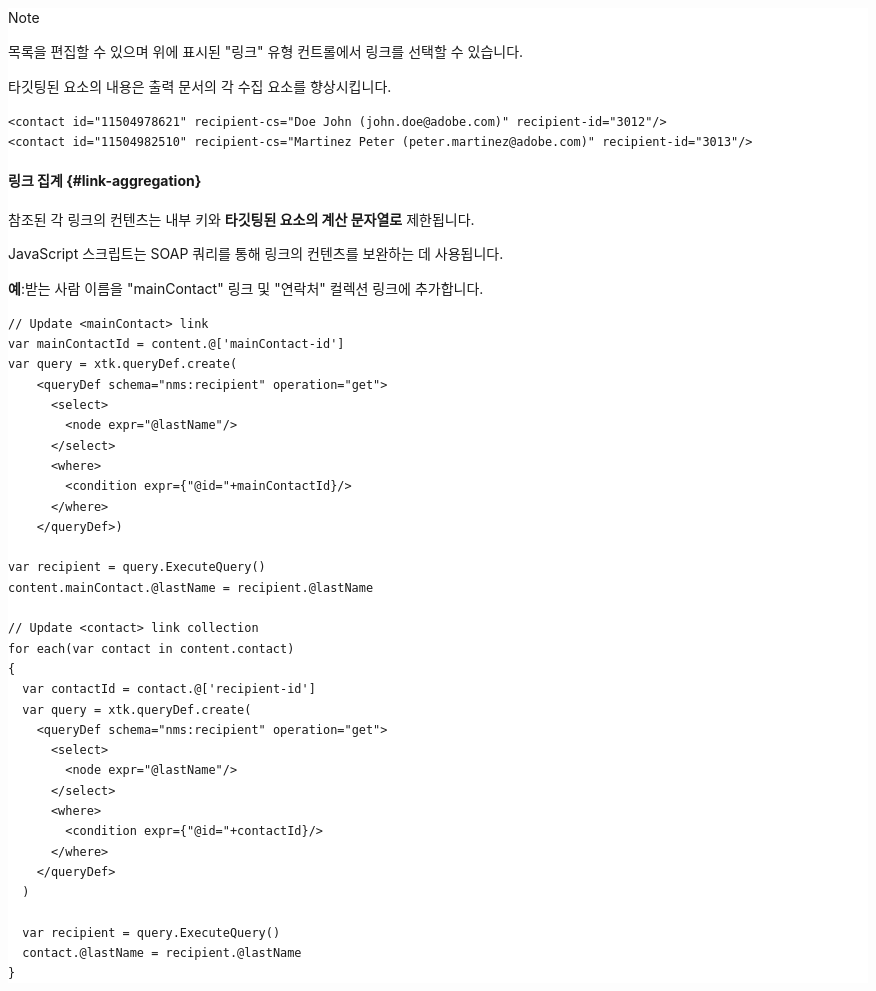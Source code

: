 >[!NOTE]
>
>목록을 편집할 수 있으며 위에 표시된 &quot;링크&quot; 유형 컨트롤에서 링크를 선택할 수 있습니다.

타깃팅된 요소의 내용은 출력 문서의 각 수집 요소를 향상시킵니다.

```
<contact id="11504978621" recipient-cs="Doe John (john.doe@adobe.com)" recipient-id="3012"/>
<contact id="11504982510" recipient-cs="Martinez Peter (peter.martinez@adobe.com)" recipient-id="3013"/>
```

#### 링크 집계 {#link-aggregation}

참조된 각 링크의 컨텐츠는 내부 키와 **타깃팅된 요소의 계산 문자열로** 제한됩니다.

JavaScript 스크립트는 SOAP 쿼리를 통해 링크의 컨텐츠를 보완하는 데 사용됩니다.

**예**:받는 사람 이름을 &quot;mainContact&quot; 링크 및 &quot;연락처&quot; 컬렉션 링크에 추가합니다.

```
// Update <mainContact> link
var mainContactId = content.@['mainContact-id']
var query = xtk.queryDef.create(
    <queryDef schema="nms:recipient" operation="get">
      <select>
        <node expr="@lastName"/>
      </select>
      <where>
        <condition expr={"@id="+mainContactId}/>
      </where>
    </queryDef>)

var recipient = query.ExecuteQuery()
content.mainContact.@lastName = recipient.@lastName

// Update <contact> link collection
for each(var contact in content.contact)
{
  var contactId = contact.@['recipient-id']
  var query = xtk.queryDef.create(
    <queryDef schema="nms:recipient" operation="get">
      <select>
        <node expr="@lastName"/>
      </select>
      <where>
        <condition expr={"@id="+contactId}/>
      </where>
    </queryDef>
  )
  
  var recipient = query.ExecuteQuery()
  contact.@lastName = recipient.@lastName
}
```
